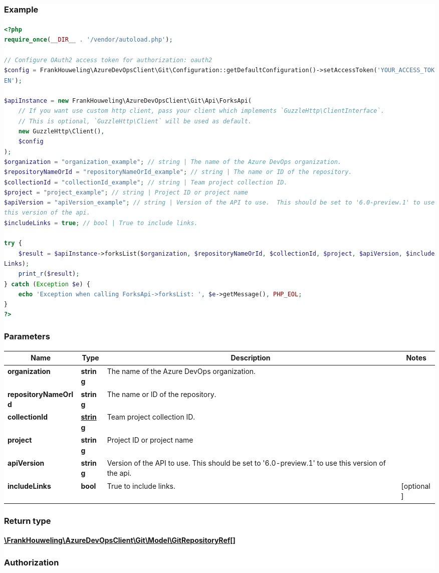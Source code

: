 ### Example
```php
<?php
require_once(__DIR__ . '/vendor/autoload.php');

// Configure OAuth2 access token for authorization: oauth2
$config = FrankHouweling\AzureDevOpsClient\Git\Configuration::getDefaultConfiguration()->setAccessToken('YOUR_ACCESS_TOKEN');

$apiInstance = new FrankHouweling\AzureDevOpsClient\Git\Api\ForksApi(
    // If you want use custom http client, pass your client which implements `GuzzleHttp\ClientInterface`.
    // This is optional, `GuzzleHttp\Client` will be used as default.
    new GuzzleHttp\Client(),
    $config
);
$organization = "organization_example"; // string | The name of the Azure DevOps organization.
$repositoryNameOrId = "repositoryNameOrId_example"; // string | The name or ID of the repository.
$collectionId = "collectionId_example"; // string | Team project collection ID.
$project = "project_example"; // string | Project ID or project name
$apiVersion = "apiVersion_example"; // string | Version of the API to use.  This should be set to '6.0-preview.1' to use this version of the api.
$includeLinks = true; // bool | True to include links.

try {
    $result = $apiInstance->forksList($organization, $repositoryNameOrId, $collectionId, $project, $apiVersion, $includeLinks);
    print_r($result);
} catch (Exception $e) {
    echo 'Exception when calling ForksApi->forksList: ', $e->getMessage(), PHP_EOL;
}
?>
```

### Parameters

Name | Type | Description  | Notes
------------- | ------------- | ------------- | -------------
 **organization** | **string**| The name of the Azure DevOps organization. |
 **repositoryNameOrId** | **string**| The name or ID of the repository. |
 **collectionId** | [**string**](../Model/.md)| Team project collection ID. |
 **project** | **string**| Project ID or project name |
 **apiVersion** | **string**| Version of the API to use.  This should be set to &#39;6.0-preview.1&#39; to use this version of the api. |
 **includeLinks** | **bool**| True to include links. | [optional]

### Return type

[**\FrankHouweling\AzureDevOpsClient\Git\Model\GitRepositoryRef[]**](../Model/GitRepositoryRef.md)

### Authorization
